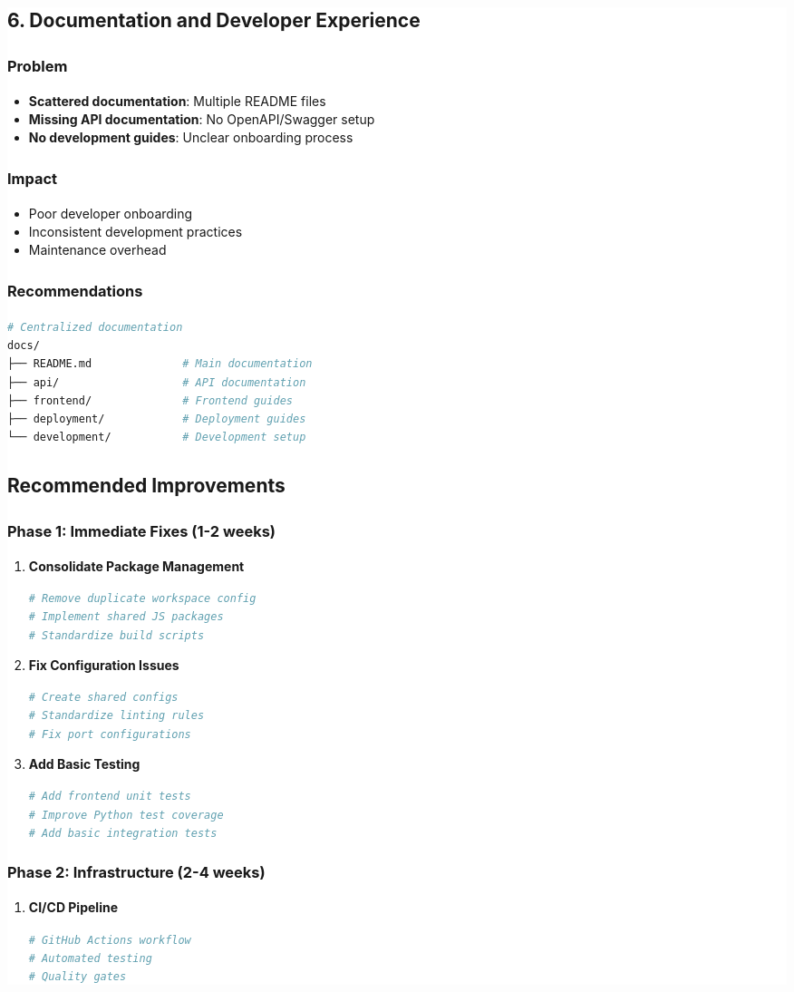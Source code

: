 ## 6. Documentation and Developer Experience

### Problem
- **Scattered documentation**: Multiple README files
- **Missing API documentation**: No OpenAPI/Swagger setup
- **No development guides**: Unclear onboarding process

### Impact
- Poor developer onboarding
- Inconsistent development practices
- Maintenance overhead

### Recommendations
```bash
# Centralized documentation
docs/
├── README.md              # Main documentation
├── api/                   # API documentation
├── frontend/              # Frontend guides
├── deployment/            # Deployment guides
└── development/           # Development setup
```

## Recommended Improvements

### Phase 1: Immediate Fixes (1-2 weeks)

1. **Consolidate Package Management**
   ```bash
   # Remove duplicate workspace config
   # Implement shared JS packages
   # Standardize build scripts
   ```

2. **Fix Configuration Issues**
   ```bash
   # Create shared configs
   # Standardize linting rules
   # Fix port configurations
   ```

3. **Add Basic Testing**
   ```bash
   # Add frontend unit tests
   # Improve Python test coverage
   # Add basic integration tests
   ```

### Phase 2: Infrastructure (2-4 weeks)

1. **CI/CD Pipeline**
   ```bash
   # GitHub Actions workflow
   # Automated testing
   # Quality gates
   ```
